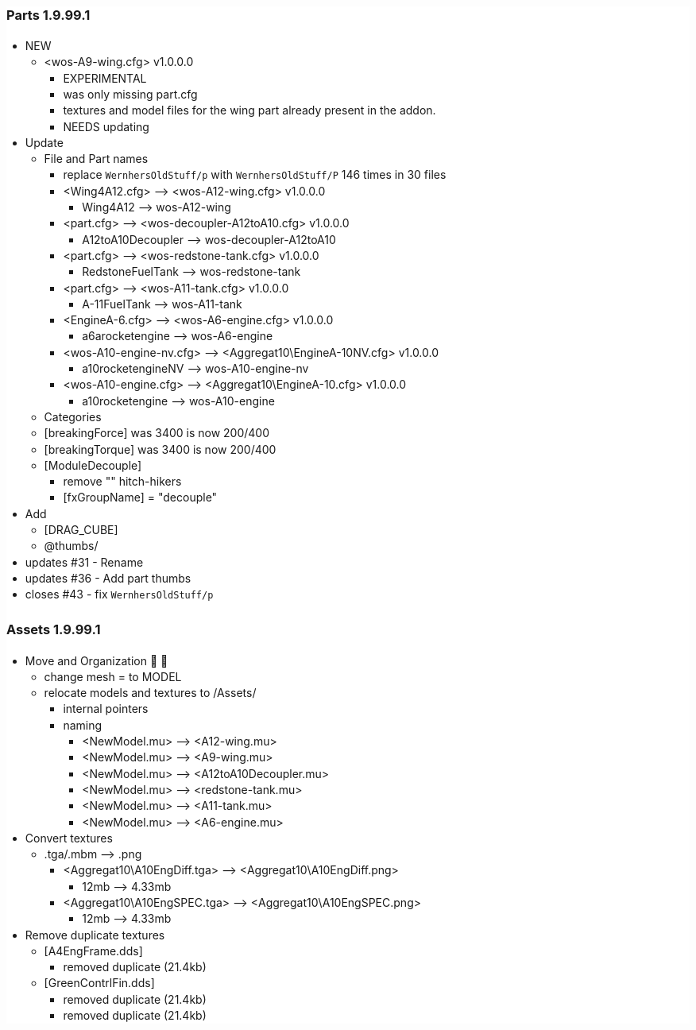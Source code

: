 ### Parts 1.9.99.1

* NEW
  * <wos-A9-wing.cfg> v1.0.0.0
    * EXPERIMENTAL
    * was only missing part.cfg
    * textures and model files for the wing part already present in the addon.
    * NEEDS updating
* Update
  * File and Part names
    * replace `WernhersOldStuff/p` with `WernhersOldStuff/P` 146 times in 30 files
    * <Wing4A12.cfg> --> <wos-A12-wing.cfg> v1.0.0.0
      * Wing4A12 --> wos-A12-wing
    * <part.cfg> --> <wos-decoupler-A12toA10.cfg> v1.0.0.0
      * A12toA10Decoupler --> wos-decoupler-A12toA10
    * <part.cfg> --> <wos-redstone-tank.cfg> v1.0.0.0
      * RedstoneFuelTank --> wos-redstone-tank
    * <part.cfg> --> <wos-A11-tank.cfg> v1.0.0.0
      * A-11FuelTank --> wos-A11-tank
    * <EngineA-6.cfg> --> <wos-A6-engine.cfg> v1.0.0.0
      * a6arocketengine --> wos-A6-engine
    * <wos-A10-engine-nv.cfg> --> <Aggregat10\EngineA-10NV.cfg> v1.0.0.0
      * a10rocketengineNV  --> wos-A10-engine-nv
    * <wos-A10-engine.cfg> --> <Aggregat10\EngineA-10.cfg> v1.0.0.0
      * a10rocketengine --> wos-A10-engine
  * Categories
  * [breakingForce] was 3400 is now 200/400
  * [breakingTorque] was 3400 is now 200/400
  * [ModuleDecouple]
    * remove "" hitch-hikers
    * [fxGroupName] = "decouple"
* Add
  * [DRAG_CUBE]
  * @thumbs/
* updates #31 - Rename
* updates #36 - Add part thumbs
* closes #43 - fix `WernhersOldStuff/p`

### Assets 1.9.99.1

* Move and Organization 🎨 📁
  * change mesh = to MODEL
  * relocate models and textures to /Assets/
    * internal pointers
    * naming
      * <NewModel.mu> --> <A12-wing.mu>
      * <NewModel.mu> --> <A9-wing.mu>
      * <NewModel.mu> --> <A12toA10Decoupler.mu>
      * <NewModel.mu> --> <redstone-tank.mu>
      * <NewModel.mu> --> <A11-tank.mu>
      * <NewModel.mu> --> <A6-engine.mu>
* Convert textures
  * .tga/.mbm --> .png
    * <Aggregat10\A10EngDiff.tga> --> <Aggregat10\A10EngDiff.png>
      * 12mb --> 4.33mb
    * <Aggregat10\A10EngSPEC.tga> --> <Aggregat10\A10EngSPEC.png>
      * 12mb --> 4.33mb
* Remove duplicate textures
  * [A4EngFrame.dds]
    * removed duplicate (21.4kb)
  * [GreenContrlFin.dds]
    * removed duplicate (21.4kb)
    * removed duplicate (21.4kb)